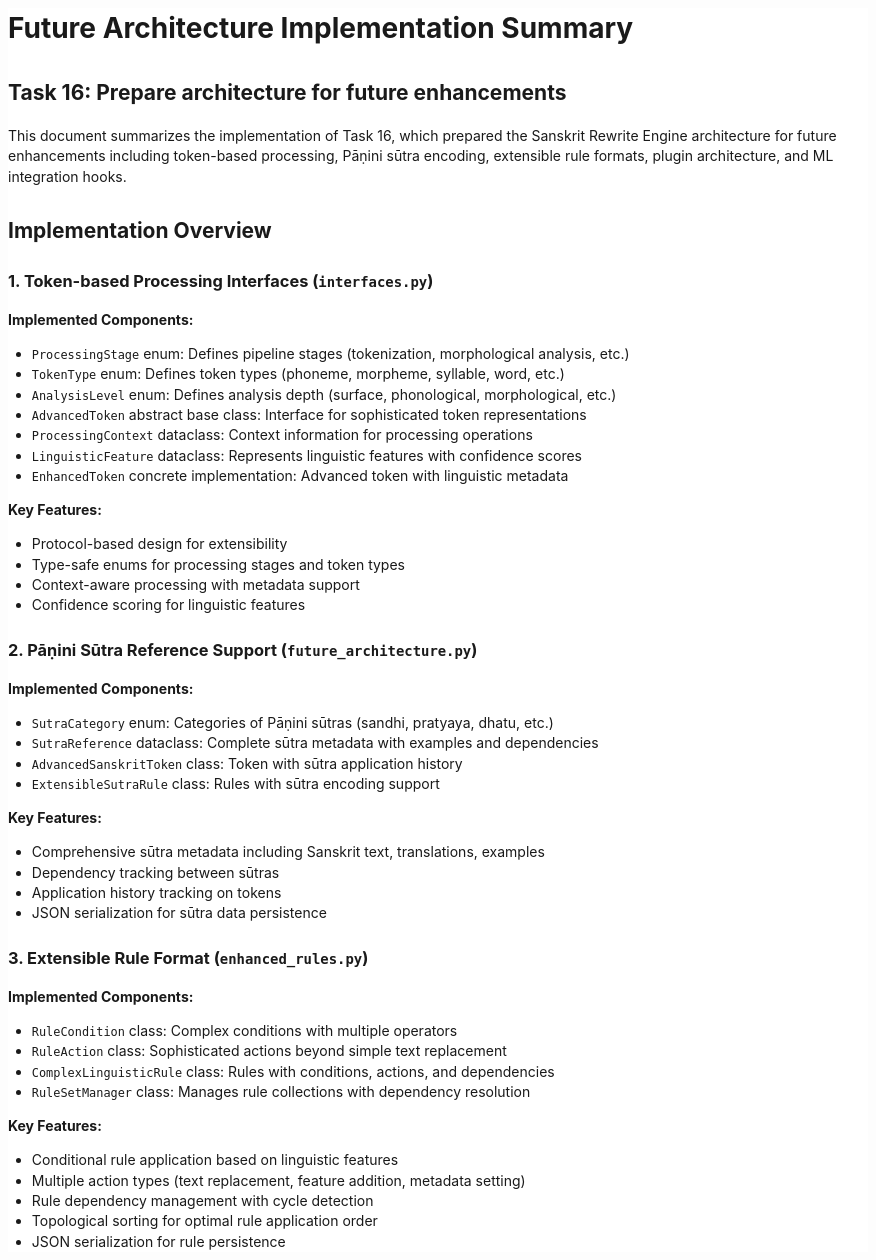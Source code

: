 # Future Architecture Implementation Summary

## Task 16: Prepare architecture for future enhancements

This document summarizes the implementation of Task 16, which prepared the Sanskrit Rewrite Engine architecture for future enhancements including token-based processing, Pāṇini sūtra encoding, extensible rule formats, plugin architecture, and ML integration hooks.

## Implementation Overview

### 1. Token-based Processing Interfaces (`interfaces.py`)

**Implemented Components:**
- `ProcessingStage` enum: Defines pipeline stages (tokenization, morphological analysis, etc.)
- `TokenType` enum: Defines token types (phoneme, morpheme, syllable, word, etc.)
- `AnalysisLevel` enum: Defines analysis depth (surface, phonological, morphological, etc.)
- `AdvancedToken` abstract base class: Interface for sophisticated token representations
- `ProcessingContext` dataclass: Context information for processing operations
- `LinguisticFeature` dataclass: Represents linguistic features with confidence scores
- `EnhancedToken` concrete implementation: Advanced token with linguistic metadata

**Key Features:**
- Protocol-based design for extensibility
- Type-safe enums for processing stages and token types
- Context-aware processing with metadata support
- Confidence scoring for linguistic features

### 2. Pāṇini Sūtra Reference Support (`future_architecture.py`)

**Implemented Components:**
- `SutraCategory` enum: Categories of Pāṇini sūtras (sandhi, pratyaya, dhatu, etc.)
- `SutraReference` dataclass: Complete sūtra metadata with examples and dependencies
- `AdvancedSanskritToken` class: Token with sūtra application history
- `ExtensibleSutraRule` class: Rules with sūtra encoding support

**Key Features:**
- Comprehensive sūtra metadata including Sanskrit text, translations, examples
- Dependency tracking between sūtras
- Application history tracking on tokens
- JSON serialization for sūtra data persistence

### 3. Extensible Rule Format (`enhanced_rules.py`)

**Implemented Components:**
- `RuleCondition` class: Complex conditions with multiple operators
- `RuleAction` class: Sophisticated actions beyond simple text replacement
- `ComplexLinguisticRule` class: Rules with conditions, actions, and dependencies
- `RuleSetManager` class: Manages rule collections with dependency resolution

**Key Features:**
- Conditional rule application based on linguistic features
- Multiple action types (text replacement, feature addition, metadata setting)
- Rule dependency management with cycle detection
- Topological sorting for optimal rule application order
- JSON serialization for rule persistence
